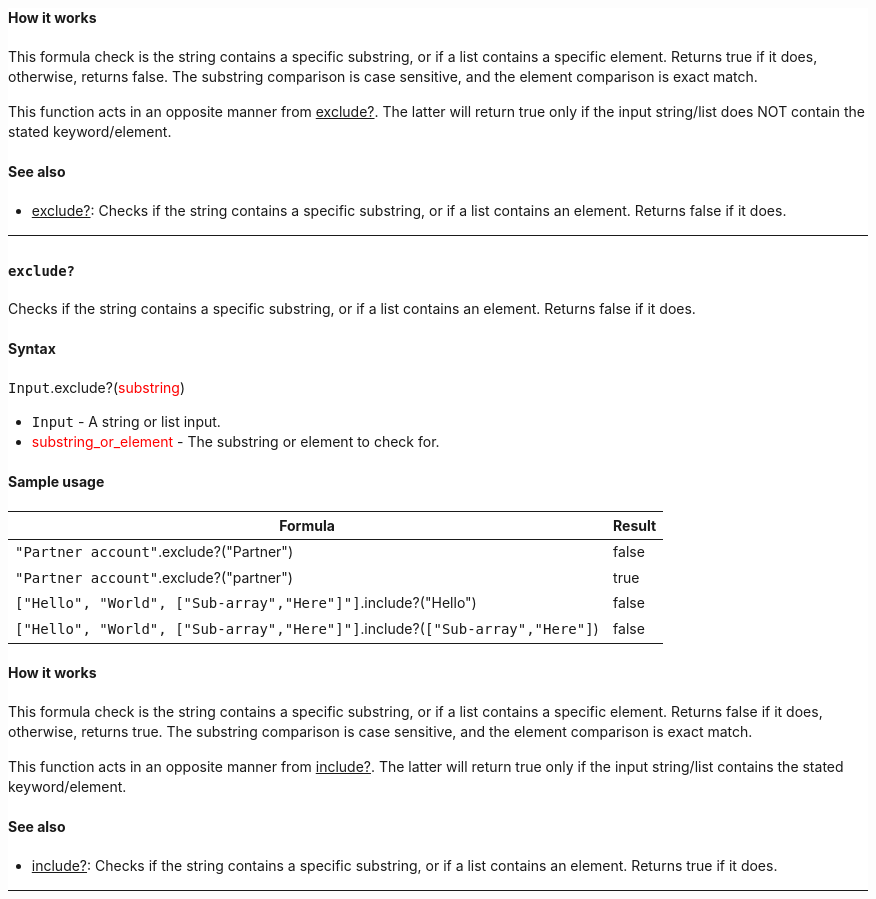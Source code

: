 #### How it works

This formula check is the string contains a specific substring, or if a list contains a specific element. Returns true if it does, otherwise, returns false. The substring comparison is case sensitive, and the element comparison is exact match.

This function acts in an opposite manner from [exclude?](#exclude). The latter will return true only if the input string/list does NOT contain the stated keyword/element.

#### See also

- [exclude?](#exclude): Checks if the string contains a specific substring, or if a list contains an element. Returns false if it does.

---

### `exclude?`

Checks if the string contains a specific substring, or if a list contains an element. Returns false if it does.

#### Syntax

<kbd>Input</kbd>.exclude?(<span style="color:#FF0000">substring</span>)

- <kbd>Input</kbd> - A string or list input.
- <span style="color:#FF0000">substring_or_element</span> - The substring or element to check for.

#### Sample usage

| Formula                                                                                        | Result |
| ---------------------------------------------------------------------------------------------- | ------ |
| <kbd>"Partner account"</kbd>.exclude?("Partner")                                               | false  |
| <kbd>"Partner account"</kbd>.exclude?("partner")                                               | true   |
| <kbd>["Hello", "World", ["Sub-array","Here"]"]</kbd>.include?("Hello")                         | false  |
| <kbd>["Hello", "World", ["Sub-array","Here"]"]</kbd>.include?(<kbd>["Sub-array","Here"]</kbd>) | false  |

#### How it works

This formula check is the string contains a specific substring, or if a list contains a specific element. Returns false if it does, otherwise, returns true. The substring comparison is case sensitive, and the element comparison is exact match.

This function acts in an opposite manner from [include?](#include). The latter will return true only if the input string/list contains the stated keyword/element.

#### See also

- [include?](#include): Checks if the string contains a specific substring, or if a list contains an element. Returns true if it does.

---
